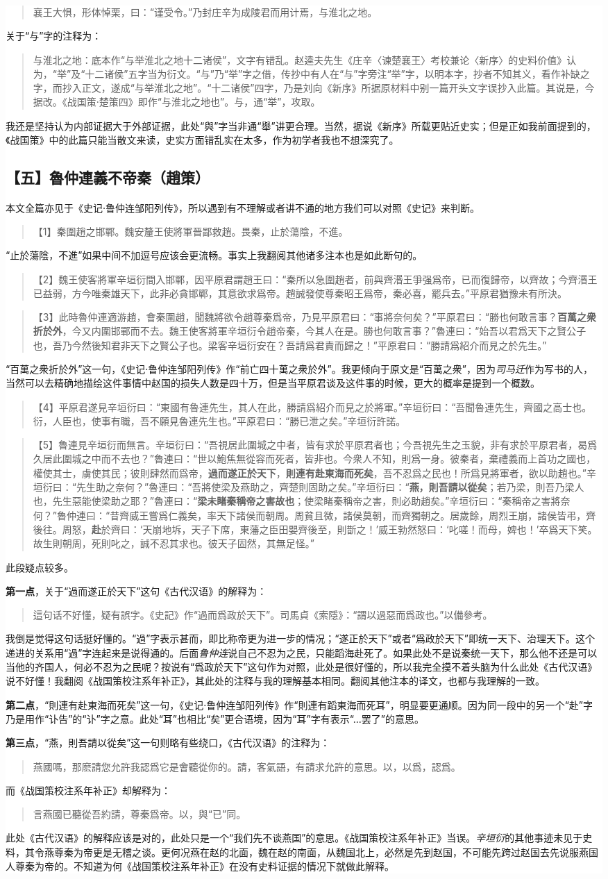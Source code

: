 > 襄王大惧，形体悼栗，曰：“谨受令。”乃封庄辛为成陵君而用计焉，与淮北之地。

关于“与”字的注释为：

> 与淮北之地：底本作“与举淮北之地十二诸侯”，文字有错乱。赵逵夫先生《庄辛〈谏楚襄王〉考校兼论〈新序〉的史料价值》认为，“举”及“十二诸侯”五字当为衍文。“与”乃“举”字之借，传抄中有人在“与”字旁注“举”字，以明本字，抄者不知其义，看作补缺之字，而抄入正文，遂成“与举淮北之地”。“十二诸侯”四字，乃是刘向《新序》所据原材料中别一篇开头文字误抄入此篇。其说是，今据改。《战国策·楚策四》即作“与淮北之地也”。与，通“举”，攻取。

我还是坚持认为内部证据大于外部证据，此处“與”字当非通“舉”讲更合理。当然，据说《新序》所载更贴近史实；但是正如我前面提到的，《战国策》中的此篇只能当散文来读，史实方面错乱实在太多，作为初学者我也不想深究了。

## 【五】魯仲連義不帝秦（趙策）

本文全篇亦见于《史记·鲁仲连邹阳列传》，所以遇到有不理解或者讲不通的地方我们可以对照《史记》来判断。

> 【1】秦圍趙之邯鄲。魏安釐王使將軍晉鄙救趙。畏秦，止於蕩陰，不進。

“止於蕩陰，不進”如果中间不加逗号应该会更流畅。事实上我翻阅其他诸多注本也是如此断句的。

> 【2】魏王使客將軍辛垣衍間入邯鄲，因平原君謂趙王曰：“秦所以急圍趙者，前與齊湣王爭强爲帝，已而復歸帝，以齊故；今齊湣王已益弱，方今唯秦雄天下，此非必貪邯鄲，其意欲求爲帝。趙誠發使尊秦昭王爲帝，秦必喜，罷兵去。”平原君猶豫未有所決。

> 【3】此時魯仲連適游趙，會秦圍趙，聞魏將欲令趙尊秦爲帝，乃見平原君曰：“事將奈何矣？”平原君曰：“勝也何敢言事？**百萬之衆折於外**，今又内圍邯鄲而不去。魏王使客將軍辛垣衍令趙帝秦，今其人在是。勝也何敢言事？”魯連曰：“始吾以君爲天下之賢公子也，吾乃今然後知君非天下之賢公子也。梁客辛垣衍安在？吾請爲君責而歸之！”平原君曰：“勝請爲紹介而見之於先生。”

“百萬之衆折於外”这一句，《史记·鲁仲连邹阳列传》作“前亡四十萬之衆於外”。我更倾向于原文是“百萬之衆”，因为*司马迁*作为写书的人，当然可以去精确地描绘这件事情中赵国的损失人数是四十万，但是当平原君谈及这件事的时候，更大的概率是提到一个概数。

> 【4】平原君遂見辛垣衍曰：“東國有魯連先生，其人在此，勝請爲紹介而見之於將軍。”辛垣衍曰：“吾聞魯連先生，齊國之高士也。衍，人臣也，使事有職，吾不願見魯連先生也。”平原君曰：“勝已泄之矣。”辛垣衍許諾。

> 【5】魯連見辛垣衍而無言。辛垣衍曰：“吾視居此圍城之中者，皆有求於平原君者也；今吾視先生之玉貌，非有求於平原君者，曷爲久居此圍城之中而不去也？”魯連曰：“世以鮑焦無從容而死者，皆非也。今衆人不知，則爲一身。彼秦者，棄禮義而上首功之國也，權使其士，虜使其民；彼則肆然而爲帝，**過而遂正於天下**，**則連有赴東海而死矣**，吾不忍爲之民也！所爲見將軍者，欲以助趙也。”辛垣衍曰：“先生助之奈何？”魯連曰：“吾將使梁及燕助之，齊楚則固助之矣。”辛垣衍曰：“**燕，則吾請以從矣**；若乃梁，則吾乃梁人也，先生惡能使梁助之耶？”魯連曰：“**梁未睹秦稱帝之害故也**；使梁睹秦稱帝之害，則必助趙矣。”辛垣衍曰：“秦稱帝之害將奈何？”魯仲連曰：“昔齊威王嘗爲仁義矣，率天下諸侯而朝周。周貧且微，諸侯莫朝，而齊獨朝之。居歲餘，周烈王崩，諸侯皆弔，齊後往。周怒，**赴**於齊曰：‘天崩地坼，天子下席，東藩之臣田嬰齊後至，則斮之！’威王勃然怒曰：‘叱嗟！而母，婢也！’卒爲天下笑。故生則朝周，死則叱之，誠不忍其求也。彼天子固然，其無足怪。”

此段疑点较多。

**第一点**，关于“過而遂正於天下”这句《古代汉语》的解释为：

> 這句话不好懂，疑有誤字。《史記》作“過而爲政於天下”。司馬貞《索隱》：“謂以過惡而爲政也。”以備參考。

我倒是觉得这句话挺好懂的。“過”字表示甚而，即比称帝更为进一步的情况；“遂正於天下”或者“爲政於天下”即统一天下、治理天下。这个递进的关系用“過”字连起来是说得通的。后面*鲁仲连*说自己不忍为之民，只能蹈海赴死了。如果此处不是说秦统一天下，那么他不还是可以当他的齐国人，何必不忍为之民呢？按说有“爲政於天下”这句作为对照，此处是很好懂的，所以我完全摸不着头脑为什么此处《古代汉语》说不好懂！我翻阅《战国策校注系年补正》，其此处的注释与我的理解基本相同。翻阅其他注本的译文，也都与我理解的一致。

**第二点**，“則連有赴東海而死矣”这一句，《史记·鲁仲连邹阳列传》作“則連有蹈東海而死耳”，明显要更通顺。因为同一段中的另一个“赴”字乃是用作“讣告”的“讣”字之意。此处“耳”也相比“矣”更合语境，因为“耳”字有表示“...罢了”的意思。

**第三点**，“燕，則吾請以從矣”这一句则略有些绕口，《古代汉语》的注释为：

> 燕國嗎，那麽請您允許我認爲它是會聽從你的。請，客氣語，有請求允許的意思。以，以爲，認爲。

而《战国策校注系年补正》却解释为：
 
> 言燕國已聽從吾約請，尊秦爲帝。以，與“已”同。

此处《古代汉语》的解释应该是对的，此处只是一个“我们先不谈燕国”的意思。《战国策校注系年补正》当误。*辛垣衍*的其他事迹未见于史料，其令燕尊秦为帝更是无稽之谈。更何况燕在赵的北面，魏在赵的南面，从魏国北上，必然是先到赵国，不可能先跨过赵国去先说服燕国人尊秦为帝的。不知道为何《战国策校注系年补正》在没有史料证据的情况下就做此解释。
